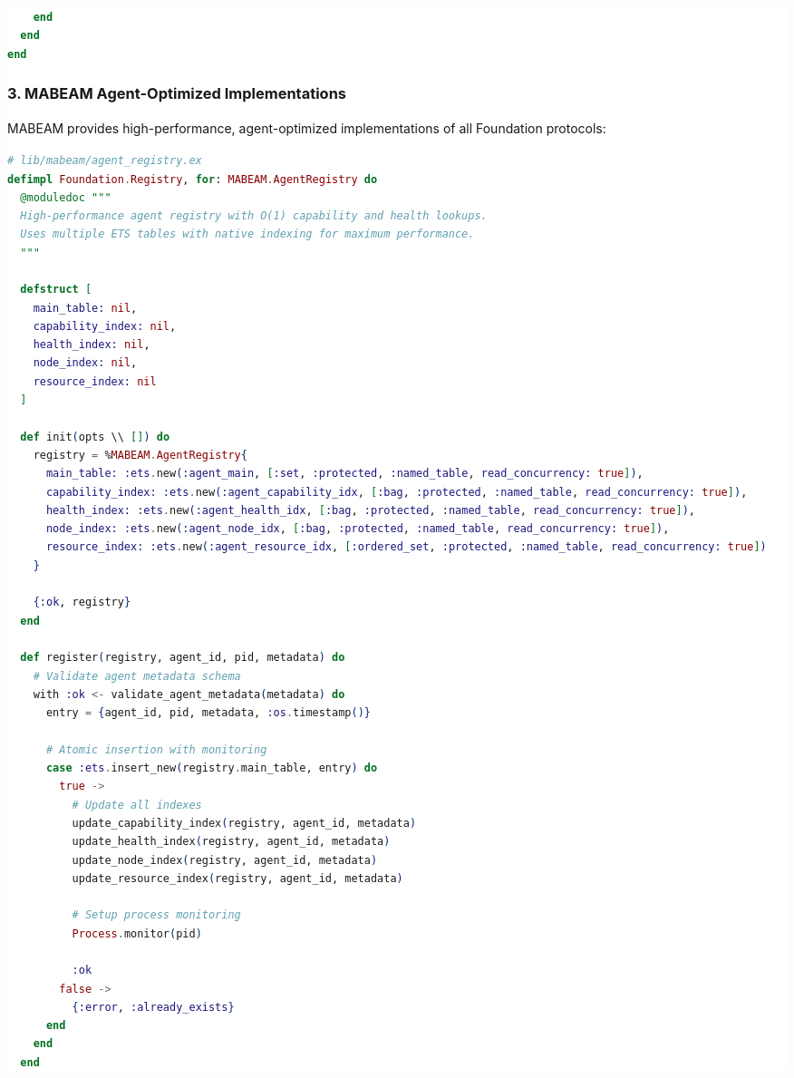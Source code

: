```elixir
    end
  end
end
```

### 3. MABEAM Agent-Optimized Implementations

MABEAM provides high-performance, agent-optimized implementations of all Foundation protocols:

```elixir
# lib/mabeam/agent_registry.ex
defimpl Foundation.Registry, for: MABEAM.AgentRegistry do
  @moduledoc """
  High-performance agent registry with O(1) capability and health lookups.
  Uses multiple ETS tables with native indexing for maximum performance.
  """
  
  defstruct [
    main_table: nil,
    capability_index: nil,
    health_index: nil,
    node_index: nil,
    resource_index: nil
  ]
  
  def init(opts \\ []) do
    registry = %MABEAM.AgentRegistry{
      main_table: :ets.new(:agent_main, [:set, :protected, :named_table, read_concurrency: true]),
      capability_index: :ets.new(:agent_capability_idx, [:bag, :protected, :named_table, read_concurrency: true]),
      health_index: :ets.new(:agent_health_idx, [:bag, :protected, :named_table, read_concurrency: true]),
      node_index: :ets.new(:agent_node_idx, [:bag, :protected, :named_table, read_concurrency: true]),
      resource_index: :ets.new(:agent_resource_idx, [:ordered_set, :protected, :named_table, read_concurrency: true])
    }
    
    {:ok, registry}
  end
  
  def register(registry, agent_id, pid, metadata) do
    # Validate agent metadata schema
    with :ok <- validate_agent_metadata(metadata) do
      entry = {agent_id, pid, metadata, :os.timestamp()}
      
      # Atomic insertion with monitoring
      case :ets.insert_new(registry.main_table, entry) do
        true ->
          # Update all indexes
          update_capability_index(registry, agent_id, metadata)
          update_health_index(registry, agent_id, metadata)
          update_node_index(registry, agent_id, metadata)
          update_resource_index(registry, agent_id, metadata)
          
          # Setup process monitoring
          Process.monitor(pid)
          
          :ok
        false ->
          {:error, :already_exists}
      end
    end
  end
```